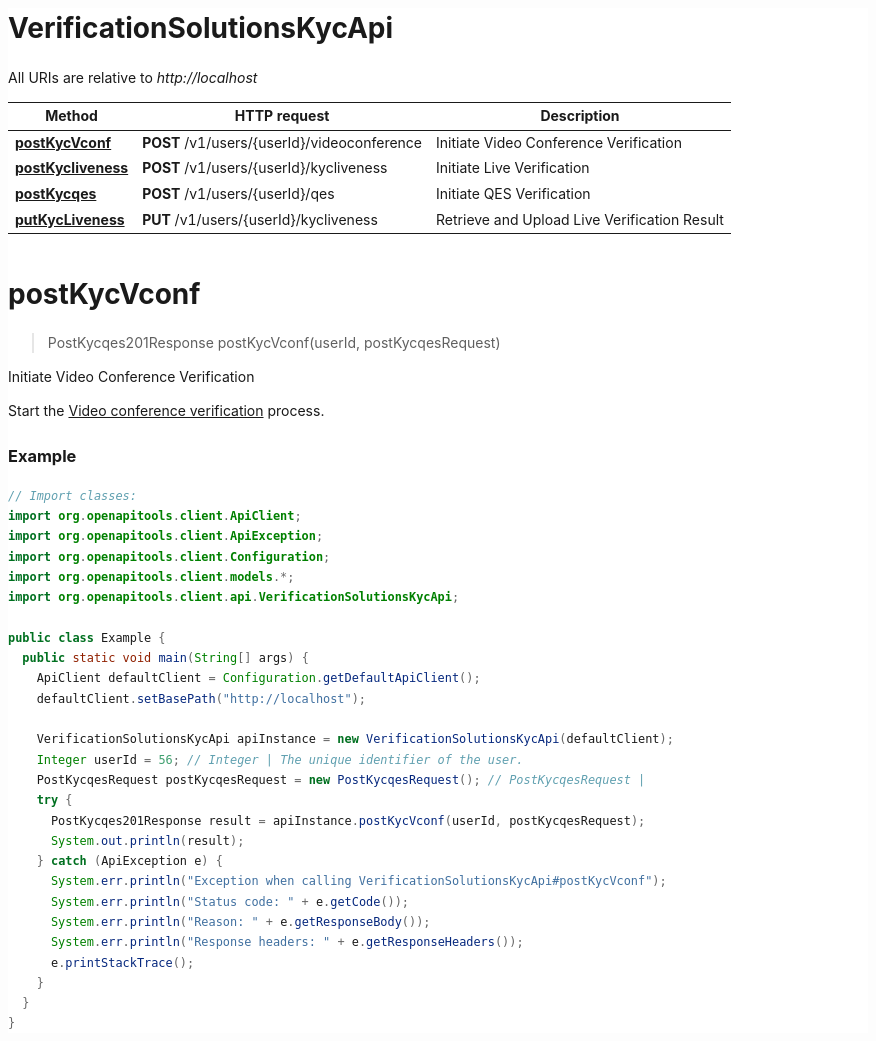 # VerificationSolutionsKycApi

All URIs are relative to *http://localhost*

| Method | HTTP request | Description |
|------------- | ------------- | -------------|
| [**postKycVconf**](VerificationSolutionsKycApi.md#postKycVconf) | **POST** /v1/users/{userId}/videoconference | Initiate Video Conference Verification |
| [**postKycliveness**](VerificationSolutionsKycApi.md#postKycliveness) | **POST** /v1/users/{userId}/kycliveness | Initiate Live Verification |
| [**postKycqes**](VerificationSolutionsKycApi.md#postKycqes) | **POST** /v1/users/{userId}/qes | Initiate QES Verification |
| [**putKycLiveness**](VerificationSolutionsKycApi.md#putKycLiveness) | **PUT** /v1/users/{userId}/kycliveness | Retrieve and Upload Live Verification Result |


<a id="postKycVconf"></a>
# **postKycVconf**
> PostKycqes201Response postKycVconf(userId, postKycqesRequest)

Initiate Video Conference Verification

Start the [Video conference verification](/guide/user-verification/videoconf.html) process. 

### Example
```java
// Import classes:
import org.openapitools.client.ApiClient;
import org.openapitools.client.ApiException;
import org.openapitools.client.Configuration;
import org.openapitools.client.models.*;
import org.openapitools.client.api.VerificationSolutionsKycApi;

public class Example {
  public static void main(String[] args) {
    ApiClient defaultClient = Configuration.getDefaultApiClient();
    defaultClient.setBasePath("http://localhost");

    VerificationSolutionsKycApi apiInstance = new VerificationSolutionsKycApi(defaultClient);
    Integer userId = 56; // Integer | The unique identifier of the user.
    PostKycqesRequest postKycqesRequest = new PostKycqesRequest(); // PostKycqesRequest | 
    try {
      PostKycqes201Response result = apiInstance.postKycVconf(userId, postKycqesRequest);
      System.out.println(result);
    } catch (ApiException e) {
      System.err.println("Exception when calling VerificationSolutionsKycApi#postKycVconf");
      System.err.println("Status code: " + e.getCode());
      System.err.println("Reason: " + e.getResponseBody());
      System.err.println("Response headers: " + e.getResponseHeaders());
      e.printStackTrace();
    }
  }
}
```
